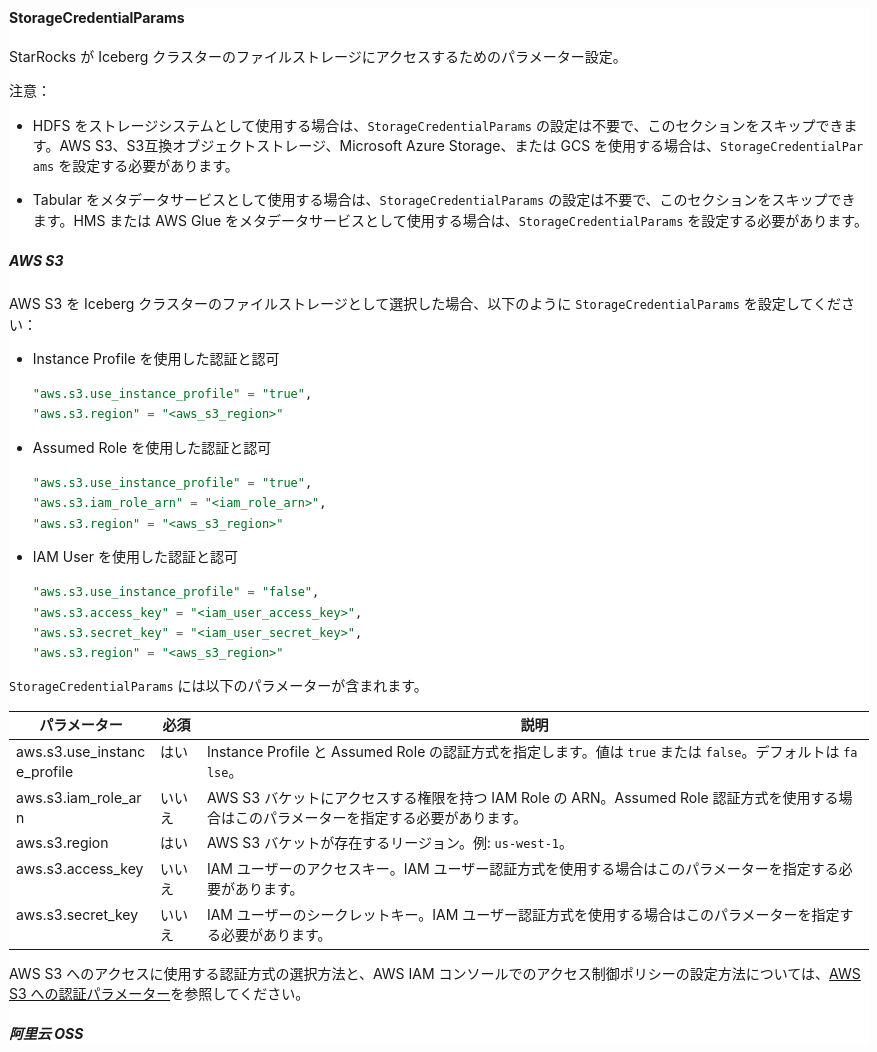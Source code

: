 #### StorageCredentialParams

StarRocks が Iceberg クラスターのファイルストレージにアクセスするためのパラメーター設定。

注意：

- HDFS をストレージシステムとして使用する場合は、`StorageCredentialParams` の設定は不要で、このセクションをスキップできます。AWS S3、S3互換オブジェクトストレージ、Microsoft Azure Storage、または GCS を使用する場合は、`StorageCredentialParams` を設定する必要があります。

- Tabular をメタデータサービスとして使用する場合は、`StorageCredentialParams` の設定は不要で、このセクションをスキップできます。HMS または AWS Glue をメタデータサービスとして使用する場合は、`StorageCredentialParams` を設定する必要があります。

##### AWS S3

AWS S3 を Iceberg クラスターのファイルストレージとして選択した場合、以下のように `StorageCredentialParams` を設定してください：

- Instance Profile を使用した認証と認可

  ```SQL
  "aws.s3.use_instance_profile" = "true",
  "aws.s3.region" = "<aws_s3_region>"
  ```

- Assumed Role を使用した認証と認可

  ```SQL
  "aws.s3.use_instance_profile" = "true",
  "aws.s3.iam_role_arn" = "<iam_role_arn>",
  "aws.s3.region" = "<aws_s3_region>"
  ```

- IAM User を使用した認証と認可

  ```SQL
  "aws.s3.use_instance_profile" = "false",
  "aws.s3.access_key" = "<iam_user_access_key>",
  "aws.s3.secret_key" = "<iam_user_secret_key>",
  "aws.s3.region" = "<aws_s3_region>"
  ```

`StorageCredentialParams` には以下のパラメーターが含まれます。

| パラメーター                     | 必須 | 説明                                                         |
| --------------------------- | -------- | ------------------------------------------------------------ |
| aws.s3.use_instance_profile | はい       | Instance Profile と Assumed Role の認証方式を指定します。値は `true` または `false`。デフォルトは `false`。 |
| aws.s3.iam_role_arn         | いいえ       | AWS S3 バケットにアクセスする権限を持つ IAM Role の ARN。Assumed Role 認証方式を使用する場合はこのパラメーターを指定する必要があります。 |
| aws.s3.region               | はい       | AWS S3 バケットが存在するリージョン。例: `us-west-1`。                |
| aws.s3.access_key           | いいえ       | IAM ユーザーのアクセスキー。IAM ユーザー認証方式を使用する場合はこのパラメーターを指定する必要があります。 |
| aws.s3.secret_key           | いいえ       | IAM ユーザーのシークレットキー。IAM ユーザー認証方式を使用する場合はこのパラメーターを指定する必要があります。 |

AWS S3 へのアクセスに使用する認証方式の選択方法と、AWS IAM コンソールでのアクセス制御ポリシーの設定方法については、[AWS S3 への認証パラメーター](../../integrations/authenticate_to_aws_resources.md#AWS-S3-への認証パラメーター)を参照してください。

##### 阿里云 OSS
